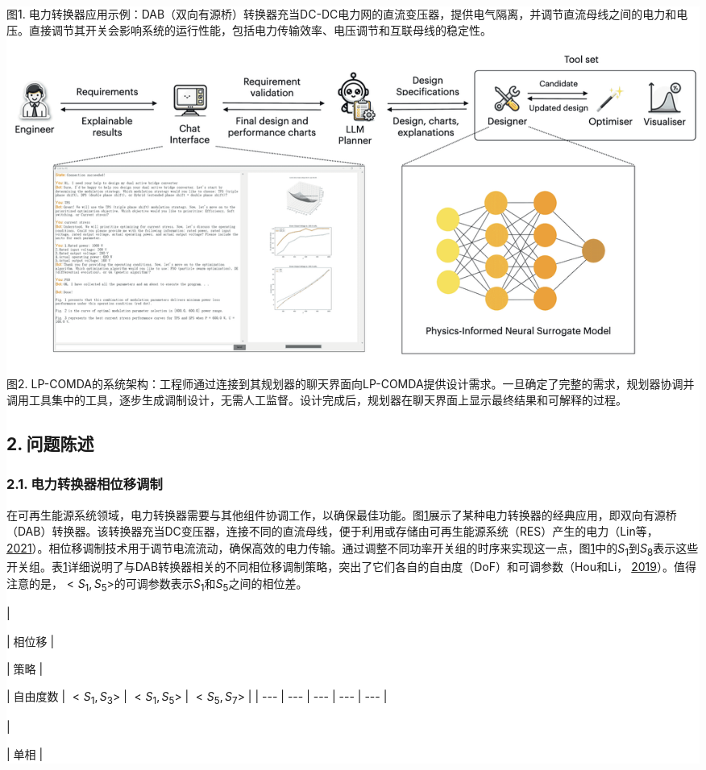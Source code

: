 图1\. 电力转换器应用示例：DAB（双向有源桥）转换器充当DC-DC电力网的直流变压器，提供电气隔离，并调节直流母线之间的电力和电压。直接调节其开关会影响系统的运行性能，包括电力传输效率、电压调节和互联母线的稳定性。

![参见说明](img/561fec3f3fea7a1b20f9e01fb61ae7f0.png)

图2\. LP-COMDA的系统架构：工程师通过连接到其规划器的聊天界面向LP-COMDA提供设计需求。一旦确定了完整的需求，规划器协调并调用工具集中的工具，逐步生成调制设计，无需人工监督。设计完成后，规划器在聊天界面上显示最终结果和可解释的过程。

## 2\. 问题陈述

### 2.1\. 电力转换器相位移调制

在可再生能源系统领域，电力转换器需要与其他组件协调工作，以确保最佳功能。图[1](https://arxiv.org/html/2411.14214v1#S1.F1 "图1 ‣ 1\. 介绍 ‣ 基于物理信息的LLM-Agent在电力电子系统中的自动调制设计")展示了某种电力转换器的经典应用，即双向有源桥（DAB）转换器。该转换器充当DC变压器，连接不同的直流母线，便于利用或存储由可再生能源系统（RES）产生的电力（Lin等， [2021](https://arxiv.org/html/2411.14214v1#bib.bib25)）。相位移调制技术用于调节电流流动，确保高效的电力传输。通过调整不同功率开关组的时序来实现这一点，图[1](https://arxiv.org/html/2411.14214v1#S1.F1 "图1 ‣ 1\. 介绍 ‣ 基于物理信息的LLM-Agent在电力电子系统中的自动调制设计")中的$S_{1}$到$S_{8}$表示这些开关组。表[1](https://arxiv.org/html/2411.14214v1#S2.T1 "表1 ‣ 2.1\. 电力转换器相位移调制 ‣ 2\. 问题陈述 ‣ 基于物理信息的LLM-Agent在电力电子系统中的自动调制设计")详细说明了与DAB转换器相关的不同相位移调制策略，突出了它们各自的自由度（DoF）和可调参数（Hou和Li， [2019](https://arxiv.org/html/2411.14214v1#bib.bib12)）。值得注意的是，$<S_{1},S_{5}>$的可调参数表示$S_{1}$和$S_{5}$之间的相位差。

|

&#124; 相位移 &#124;

&#124; 策略 &#124;

| 自由度数 | $<S_{1},S_{3}>$ | $<S_{1},S_{5}>$ | $<S_{5},S_{7}>$ |
| --- | --- | --- | --- | --- |

|

&#124; 单相 &#124;

